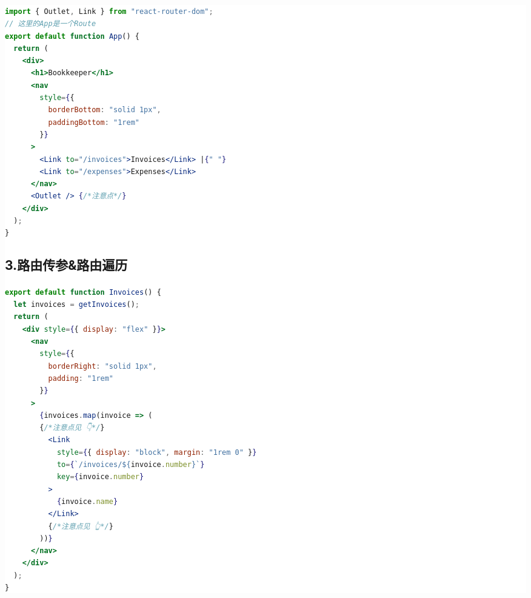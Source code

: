 ```jsx
import { Outlet, Link } from "react-router-dom";
// 这里的App是一个Route
export default function App() {
  return (
    <div>
      <h1>Bookkeeper</h1>
      <nav
        style={{
          borderBottom: "solid 1px",
          paddingBottom: "1rem"
        }}
      >
        <Link to="/invoices">Invoices</Link> |{" "}
        <Link to="/expenses">Expenses</Link>
      </nav>
      <Outlet /> {/*注意点*/}
    </div>
  );
}
```

## 3.路由传参&路由遍历

```jsx
export default function Invoices() {
  let invoices = getInvoices();
  return (
    <div style={{ display: "flex" }}>
      <nav
        style={{
          borderRight: "solid 1px",
          padding: "1rem"
        }}
      >
        {invoices.map(invoice => (
        {/*注意点见 👇*/}
          <Link
            style={{ display: "block", margin: "1rem 0" }}
            to={`/invoices/${invoice.number}`}
            key={invoice.number}
          >
            {invoice.name}
          </Link>
          {/*注意点见 👆*/}
        ))}
      </nav>
    </div>
  );
}
```
